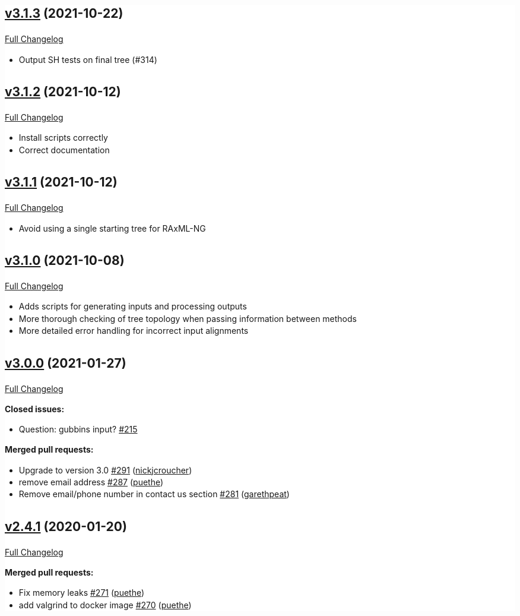 ## [v3.1.3](https://github.com/sanger-pathogens/gubbins/tree/v3.1.2) (2021-10-22)
[Full Changelog](https://github.com/sanger-pathogens/gubbins/compare/v3.1.2...v3.1.3)

- Output SH tests on final tree (#314)

## [v3.1.2](https://github.com/sanger-pathogens/gubbins/tree/v3.1.2) (2021-10-12)
[Full Changelog](https://github.com/sanger-pathogens/gubbins/compare/v3.1.1...v3.1.2)

- Install scripts correctly
- Correct documentation

## [v3.1.1](https://github.com/sanger-pathogens/gubbins/tree/v3.1.1) (2021-10-12)
[Full Changelog](https://github.com/sanger-pathogens/gubbins/compare/v3.1.0...v3.1.1)

- Avoid using a single starting tree for RAxML-NG

## [v3.1.0](https://github.com/sanger-pathogens/gubbins/tree/v3.1.0) (2021-10-08)
[Full Changelog](https://github.com/sanger-pathogens/gubbins/compare/v3.0.0...v3.1.0)

- Adds scripts for generating inputs and processing outputs
- More thorough checking of tree topology when passing information between methods
- More detailed error handling for incorrect input alignments


## [v3.0.0](https://github.com/sanger-pathogens/gubbins/tree/v3.0.0) (2021-01-27)
[Full Changelog](https://github.com/sanger-pathogens/gubbins/compare/v2.4.1...v3.0.0)

**Closed issues:**

- Question: gubbins input? [\#215](https://github.com/sanger-pathogens/gubbins/issues/215)

**Merged pull requests:**

- Upgrade to version 3.0 [\#291](https://github.com/sanger-pathogens/gubbins/pull/291) ([nickjcroucher](https://github.com/nickjcroucher))
- remove email address [\#287](https://github.com/sanger-pathogens/gubbins/pull/287) ([puethe](https://github.com/puethe))
- Remove email/phone number in contact us section [\#281](https://github.com/sanger-pathogens/gubbins/pull/281) ([garethpeat](https://github.com/garethpeat))

## [v2.4.1](https://github.com/sanger-pathogens/gubbins/tree/v2.4.1) (2020-01-20)
[Full Changelog](https://github.com/sanger-pathogens/gubbins/compare/v2.4.0-docker2...v2.4.1)

**Merged pull requests:**

- Fix memory leaks [\#271](https://github.com/sanger-pathogens/gubbins/pull/271) ([puethe](https://github.com/puethe))
- add valgrind to docker image [\#270](https://github.com/sanger-pathogens/gubbins/pull/270) ([puethe](https://github.com/puethe))
